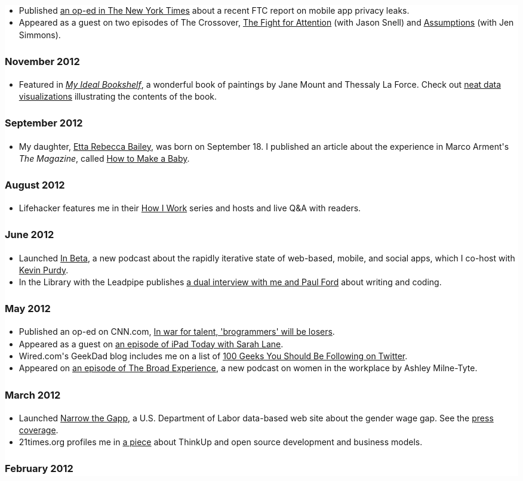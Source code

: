 - Published [an op-ed in The New York Times](http://www.nytimes.com/roomfordebate/2012/12/11/privacy-and-the-apps-you-download/online-consumers-should-make-their-needs-known) about a recent FTC report on mobile app privacy leaks.
- Appeared as a guest on two episodes of The Crossover, [The Fight for Attention](http://5by5.tv/crossover/2) (with Jason Snell) and [Assumptions](http://5by5.tv/crossover/4) (with Jen Simmons).

### November 2012

- Featured in _[My Ideal Bookshelf](http://www.idealbookshelf.com/pages/the-book)_, a wonderful book of paintings by Jane Mount and Thessaly La Force. Check out [neat data visualizations](http://fredbenenson.com/blog/2012/12/05/the-data-behind-my-ideal-bookshelf/) illustrating the contents of the book.

### September 2012

- My daughter, [Etta Rebecca Bailey](http://www.flickr.com/photos/ginatrapani/sets/72157631607139720/), was born on September 18. I published an article about the experience in Marco Arment's _The Magazine_, called [How to Make a Baby](http://the-magazine.org/2/how-to-make-a-baby).

### August 2012

- Lifehacker features me in their [How I Work](http://lifehacker.com/5932887/im-gina-trapani-and-this-is-how-i-work) series and hosts and live Q&amp;A with readers.

### June 2012

- Launched [In Beta](http://5by5.tv/inbeta), a new podcast about the rapidly iterative state of web-based, mobile, and social apps, which I co-host with [Kevin Purdy](http://thepurdman.com).
- In the Library with the Leadpipe publishes [a dual interview with me and Paul Ford](http://www.inthelibrarywiththeleadpipe.org/2012/an-interview-with-paul-ford-and-gina-trapani/) about writing and coding.

### May 2012

- Published an op-ed on CNN.com, [In war for talent, 'brogrammers' will be losers](http://www.cnn.com/2012/05/10/opinion/trapani-brogrammer-culture/index.html?hpt=op_t1).
- Appeared as a guest on [an episode of iPad Today with Sarah Lane](http://twit.tv/show/ipad-today/98).
- Wired.com's GeekDad blog includes me on a list of [100 Geeks You Should Be Following on Twitter](http://www.wired.com/geekdad/2012/05/100-geekstwitter-2/).
- Appeared on [an episode of The Broad Experience](http://www.thebroadexperience.com/blog/2012/5/5/episode-three-women-and-technology.html), a new podcast on women in the workplace by Ashley Milne-Tyte.

### March 2012

- Launched [Narrow the Gapp](http://narrowthegapp.com), a U.S. Department of Labor data-based web site about the gender wage gap. See the [press coverage](http://smarterware.org/9732/narrow-the-gapp-code-as-activism).
- 21times.org profiles me in [a piece](http://www.21times.org/archives/gina-trapani-on-the-development-of-thinkup/) about ThinkUp and open source development and business models.

### February 2012
